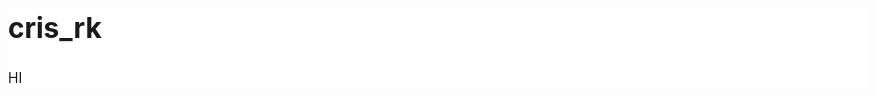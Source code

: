 # cris_rk
<html>
  <head>
    <title>
      <p> raj</p>
    </title>
  </head>
  <body bgcolor='red'>HI </body>
  </html>
    
